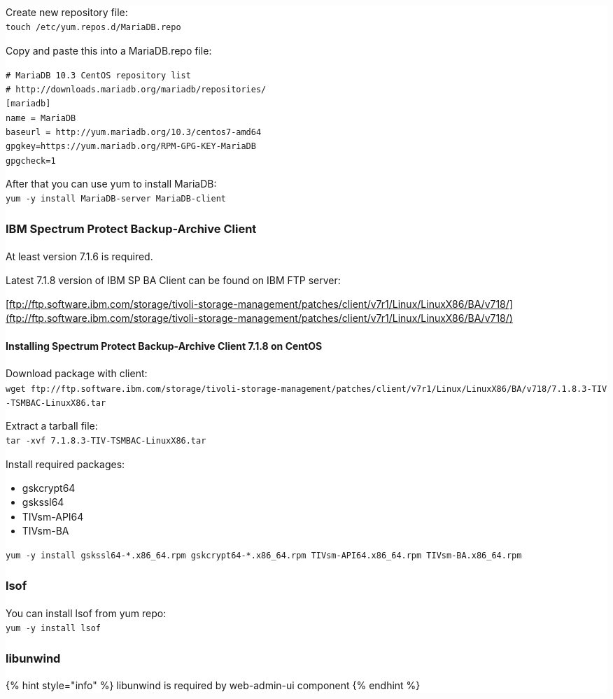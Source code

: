Create new repository file:  
`touch /etc/yum.repos.d/MariaDB.repo`

Copy and paste this into a MariaDB.repo file:

```text
# MariaDB 10.3 CentOS repository list
# http://downloads.mariadb.org/mariadb/repositories/
[mariadb]
name = MariaDB
baseurl = http://yum.mariadb.org/10.3/centos7-amd64
gpgkey=https://yum.mariadb.org/RPM-GPG-KEY-MariaDB
gpgcheck=1
```

After that you can use yum to install MariaDB:  
`yum -y install MariaDB-server MariaDB-client`

### IBM Spectrum Protect Backup-Archive Client

At least version 7.1.6 is required.

Latest 7.1.8 version of IBM SP BA Client can be found on IBM FTP server:

[ftp://ftp.software.ibm.com/storage/tivoli-storage-management/patches/client/v7r1/Linux/LinuxX86/BA/v718/](ftp://ftp.software.ibm.com/storage/tivoli-storage-management/patches/client/v7r1/Linux/LinuxX86/BA/v718/)

#### Installing Spectrum Protect Backup-Archive Client 7.1.8 on CentOS

Download package with client:  
`wget ftp://ftp.software.ibm.com/storage/tivoli-storage-management/patches/client/v7r1/Linux/LinuxX86/BA/v718/7.1.8.3-TIV-TSMBAC-LinuxX86.tar`

Extract a tarball file:  
`tar -xvf 7.1.8.3-TIV-TSMBAC-LinuxX86.tar`

Install required packages:

* gskcrypt64
* gskssl64
* TIVsm-API64
* TIVsm-BA

`yum -y install gskssl64-*.x86_64.rpm gskcrypt64-*.x86_64.rpm TIVsm-API64.x86_64.rpm TIVsm-BA.x86_64.rpm`

### lsof

You can install lsof from yum repo:  
`yum -y install lsof`

### libunwind

{% hint style="info" %}
libunwind is required by web-admin-ui component
{% endhint %}
